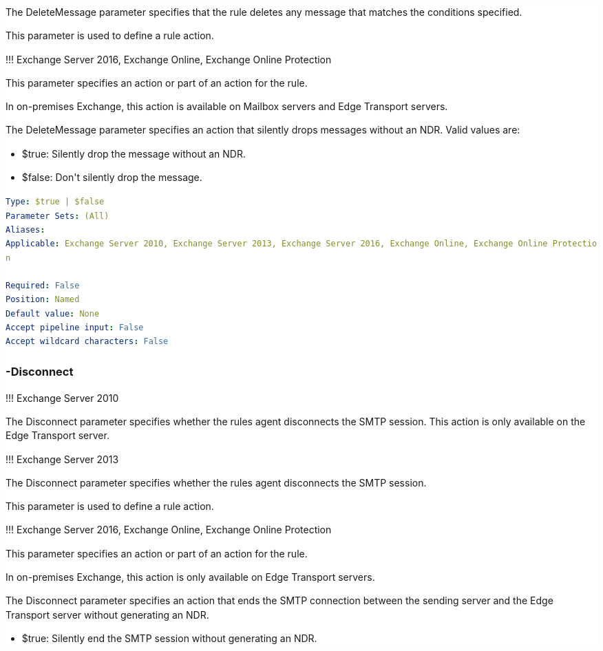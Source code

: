 The DeleteMessage parameter specifies that the rule deletes any message that matches the conditions specified.

This parameter is used to define a rule action.



!!! Exchange Server 2016, Exchange Online, Exchange Online Protection

This parameter specifies an action or part of an action for the rule.

In on-premises Exchange, this action is available on Mailbox servers and Edge Transport servers.

The DeleteMessage parameter specifies an action that silently drops messages without an NDR. Valid values are:

- $true: Silently drop the message without an NDR.

- $false: Don't silently drop the message.



```yaml
Type: $true | $false
Parameter Sets: (All)
Aliases:
Applicable: Exchange Server 2010, Exchange Server 2013, Exchange Server 2016, Exchange Online, Exchange Online Protection

Required: False
Position: Named
Default value: None
Accept pipeline input: False
Accept wildcard characters: False
```

### -Disconnect
!!! Exchange Server 2010

The Disconnect parameter specifies whether the rules agent disconnects the SMTP session. This action is only available on the Edge Transport server.



!!! Exchange Server 2013

The Disconnect parameter specifies whether the rules agent disconnects the SMTP session.

This parameter is used to define a rule action.



!!! Exchange Server 2016, Exchange Online, Exchange Online Protection

This parameter specifies an action or part of an action for the rule.

In on-premises Exchange, this action is only available on Edge Transport servers.

The Disconnect parameter specifies an action that ends the SMTP connection between the sending server and the Edge Transport server without generating an NDR.

- $true: Silently end the SMTP session without generating an NDR.

